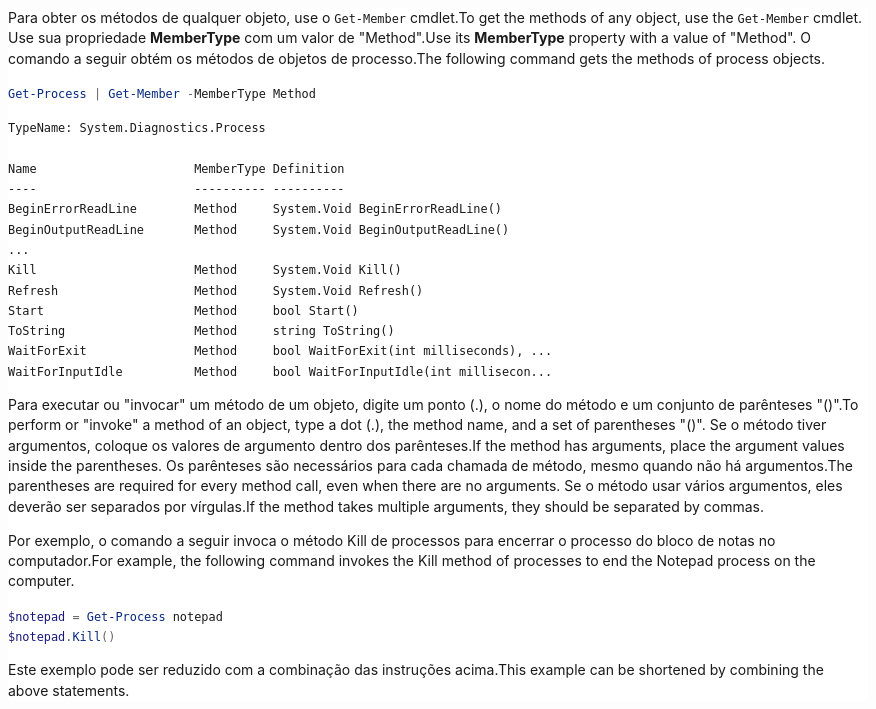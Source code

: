 <span data-ttu-id="30ba3-112">Para obter os métodos de qualquer objeto, use o `Get-Member` cmdlet.</span><span class="sxs-lookup"><span data-stu-id="30ba3-112">To get the methods of any object, use the `Get-Member` cmdlet.</span></span> <span data-ttu-id="30ba3-113">Use sua propriedade **MemberType** com um valor de "Method".</span><span class="sxs-lookup"><span data-stu-id="30ba3-113">Use its **MemberType** property with a value of "Method".</span></span> <span data-ttu-id="30ba3-114">O comando a seguir obtém os métodos de objetos de processo.</span><span class="sxs-lookup"><span data-stu-id="30ba3-114">The following command gets the methods of process objects.</span></span>

```powershell
Get-Process | Get-Member -MemberType Method
```

```Output
TypeName: System.Diagnostics.Process

Name                      MemberType Definition
----                      ---------- ----------
BeginErrorReadLine        Method     System.Void BeginErrorReadLine()
BeginOutputReadLine       Method     System.Void BeginOutputReadLine()
...
Kill                      Method     System.Void Kill()
Refresh                   Method     System.Void Refresh()
Start                     Method     bool Start()
ToString                  Method     string ToString()
WaitForExit               Method     bool WaitForExit(int milliseconds), ...
WaitForInputIdle          Method     bool WaitForInputIdle(int millisecon...
```

<span data-ttu-id="30ba3-115">Para executar ou "invocar" um método de um objeto, digite um ponto (.), o nome do método e um conjunto de parênteses "()".</span><span class="sxs-lookup"><span data-stu-id="30ba3-115">To perform or "invoke" a method of an object, type a dot (.), the method name, and a set of parentheses "()".</span></span> <span data-ttu-id="30ba3-116">Se o método tiver argumentos, coloque os valores de argumento dentro dos parênteses.</span><span class="sxs-lookup"><span data-stu-id="30ba3-116">If the method has arguments, place the argument values inside the parentheses.</span></span> <span data-ttu-id="30ba3-117">Os parênteses são necessários para cada chamada de método, mesmo quando não há argumentos.</span><span class="sxs-lookup"><span data-stu-id="30ba3-117">The parentheses are required for every method call, even when there are no arguments.</span></span> <span data-ttu-id="30ba3-118">Se o método usar vários argumentos, eles deverão ser separados por vírgulas.</span><span class="sxs-lookup"><span data-stu-id="30ba3-118">If the method takes multiple arguments, they should be separated by commas.</span></span>

<span data-ttu-id="30ba3-119">Por exemplo, o comando a seguir invoca o método Kill de processos para encerrar o processo do bloco de notas no computador.</span><span class="sxs-lookup"><span data-stu-id="30ba3-119">For example, the following command invokes the Kill method of processes to end the Notepad process on the computer.</span></span>

```powershell
$notepad = Get-Process notepad
$notepad.Kill()
```

<span data-ttu-id="30ba3-120">Este exemplo pode ser reduzido com a combinação das instruções acima.</span><span class="sxs-lookup"><span data-stu-id="30ba3-120">This example can be shortened by combining the above statements.</span></span>
